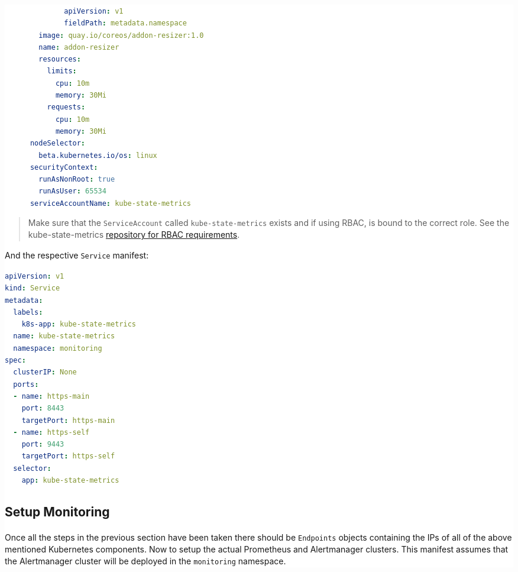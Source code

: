 ```yaml
              apiVersion: v1
              fieldPath: metadata.namespace
        image: quay.io/coreos/addon-resizer:1.0
        name: addon-resizer
        resources:
          limits:
            cpu: 10m
            memory: 30Mi
          requests:
            cpu: 10m
            memory: 30Mi
      nodeSelector:
        beta.kubernetes.io/os: linux
      securityContext:
        runAsNonRoot: true
        runAsUser: 65534
      serviceAccountName: kube-state-metrics
```

> Make sure that the `ServiceAccount` called `kube-state-metrics` exists and if using RBAC, is bound to the correct role. See the kube-state-metrics [repository for RBAC requirements](https://github.com/kubernetes/kube-state-metrics/tree/master/kubernetes).

And the respective `Service` manifest:

[embedmd]:# (../../contrib/kube-prometheus/manifests/kube-state-metrics-service.yaml)
```yaml
apiVersion: v1
kind: Service
metadata:
  labels:
    k8s-app: kube-state-metrics
  name: kube-state-metrics
  namespace: monitoring
spec:
  clusterIP: None
  ports:
  - name: https-main
    port: 8443
    targetPort: https-main
  - name: https-self
    port: 9443
    targetPort: https-self
  selector:
    app: kube-state-metrics
```

## Setup Monitoring

Once all the steps in the previous section have been taken there should be `Endpoints` objects containing the IPs of all of the above mentioned Kubernetes components. Now to setup the actual Prometheus and Alertmanager clusters. This manifest assumes that the Alertmanager cluster will be deployed in the `monitoring` namespace.
